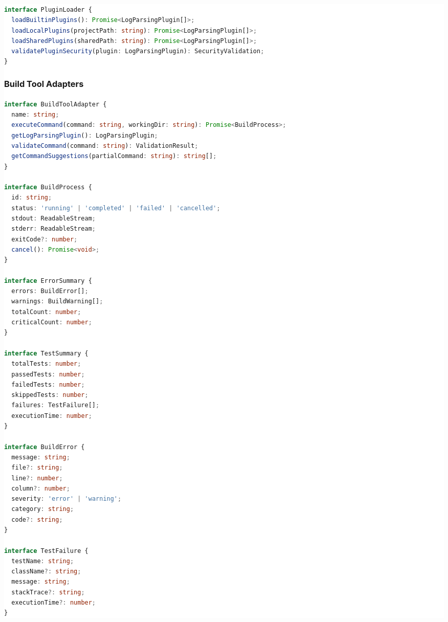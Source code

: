 ```typescript
interface PluginLoader {
  loadBuiltinPlugins(): Promise<LogParsingPlugin[]>;
  loadLocalPlugins(projectPath: string): Promise<LogParsingPlugin[]>;
  loadSharedPlugins(sharedPath: string): Promise<LogParsingPlugin[]>;
  validatePluginSecurity(plugin: LogParsingPlugin): SecurityValidation;
}
```

### Build Tool Adapters

```typescript
interface BuildToolAdapter {
  name: string;
  executeCommand(command: string, workingDir: string): Promise<BuildProcess>;
  getLogParsingPlugin(): LogParsingPlugin;
  validateCommand(command: string): ValidationResult;
  getCommandSuggestions(partialCommand: string): string[];
}

interface BuildProcess {
  id: string;
  status: 'running' | 'completed' | 'failed' | 'cancelled';
  stdout: ReadableStream;
  stderr: ReadableStream;
  exitCode?: number;
  cancel(): Promise<void>;
}

interface ErrorSummary {
  errors: BuildError[];
  warnings: BuildWarning[];
  totalCount: number;
  criticalCount: number;
}

interface TestSummary {
  totalTests: number;
  passedTests: number;
  failedTests: number;
  skippedTests: number;
  failures: TestFailure[];
  executionTime: number;
}

interface BuildError {
  message: string;
  file?: string;
  line?: number;
  column?: number;
  severity: 'error' | 'warning';
  category: string;
  code?: string;
}

interface TestFailure {
  testName: string;
  className?: string;
  message: string;
  stackTrace?: string;
  executionTime?: number;
}
```
